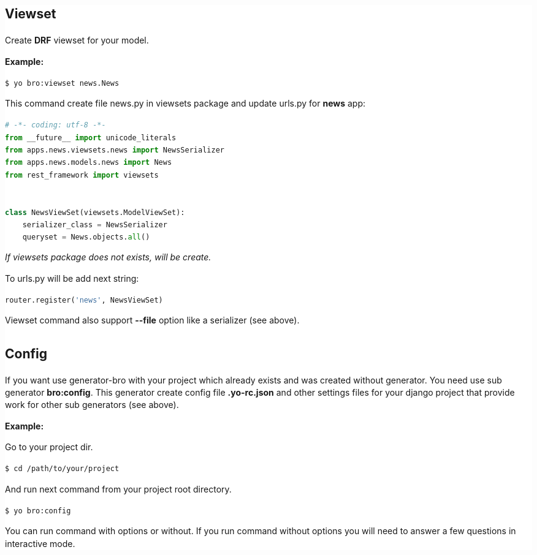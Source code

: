 ## Viewset

Create **DRF** viewset for your model.

**Example:**

```bash
$ yo bro:viewset news.News
```

This command create file news.py in viewsets package and update urls.py for **news** app:

```python
# -*- coding: utf-8 -*-
from __future__ import unicode_literals
from apps.news.viewsets.news import NewsSerializer
from apps.news.models.news import News
from rest_framework import viewsets


class NewsViewSet(viewsets.ModelViewSet):
    serializer_class = NewsSerializer
    queryset = News.objects.all()
```

*If viewsets package does not exists, will be create.*

To urls.py will be add next string:

```python
router.register('news', NewsViewSet)
```

Viewset command also support **--file** option like a serializer (see above).

## Config

If you want use generator-bro with your project which already exists and was created without generator.
You need use sub generator **bro:config**. This generator create config file **.yo-rc.json**
and other settings files for your django project that provide work for other sub generators (see above).

**Example:**

Go to your project dir.

```bash
$ cd /path/to/your/project
```

And run next command from your project root directory.

```bash
$ yo bro:config
```

You can run command with options or without. If you run command without options
you will need to answer a few questions in interactive mode.
